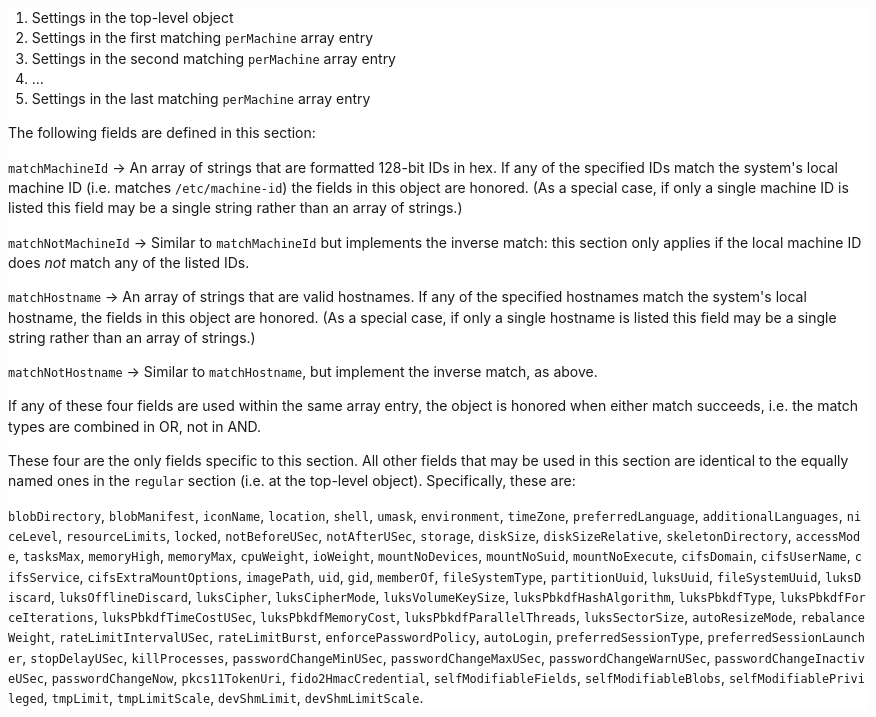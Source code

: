 1. Settings in the top-level object
2. Settings in the first matching `perMachine` array entry
3. Settings in the second matching `perMachine` array entry
4. …
5. Settings in the last matching `perMachine` array entry

The following fields are defined in this section:

`matchMachineId` → An array of strings that are formatted 128-bit IDs in hex.
If any of the specified IDs match the system's local machine ID
(i.e. matches `/etc/machine-id`) the fields in this object are honored.
(As a special case, if only a single machine ID is listed this field may be a single
string rather than an array of strings.)

`matchNotMachineId` → Similar to `matchMachineId` but implements the inverse
match: this section only applies if the local machine ID does *not* match any
of the listed IDs.

`matchHostname` → An array of strings that are valid hostnames.
If any of the specified hostnames match the system's local hostname, the fields in this object are honored.
(As a special case, if only a single hostname is listed this field may be a single string rather than an array of strings.)

`matchNotHostname` → Similar to `matchHostname`, but implement the inverse
match, as above.

If any of these four fields are used within the same array entry, the object is
honored when either match succeeds, i.e. the match types are combined in OR,
not in AND.

These four are the only fields specific to this section. All other fields that
may be used in this section are identical to the equally named ones in the
`regular` section (i.e. at the top-level object). Specifically, these are:

`blobDirectory`, `blobManifest`, `iconName`, `location`, `shell`, `umask`,
`environment`, `timeZone`, `preferredLanguage`, `additionalLanguages`,
`niceLevel`, `resourceLimits`, `locked`, `notBeforeUSec`, `notAfterUSec`,
`storage`, `diskSize`, `diskSizeRelative`, `skeletonDirectory`, `accessMode`,
`tasksMax`, `memoryHigh`, `memoryMax`, `cpuWeight`, `ioWeight`,
`mountNoDevices`, `mountNoSuid`, `mountNoExecute`, `cifsDomain`,
`cifsUserName`, `cifsService`, `cifsExtraMountOptions`, `imagePath`, `uid`,
`gid`, `memberOf`, `fileSystemType`, `partitionUuid`, `luksUuid`,
`fileSystemUuid`, `luksDiscard`, `luksOfflineDiscard`, `luksCipher`,
`luksCipherMode`, `luksVolumeKeySize`, `luksPbkdfHashAlgorithm`,
`luksPbkdfType`, `luksPbkdfForceIterations`, `luksPbkdfTimeCostUSec`,
`luksPbkdfMemoryCost`, `luksPbkdfParallelThreads`, `luksSectorSize`,
`autoResizeMode`, `rebalanceWeight`, `rateLimitIntervalUSec`, `rateLimitBurst`,
`enforcePasswordPolicy`, `autoLogin`, `preferredSessionType`,
`preferredSessionLauncher`, `stopDelayUSec`, `killProcesses`,
`passwordChangeMinUSec`, `passwordChangeMaxUSec`, `passwordChangeWarnUSec`,
`passwordChangeInactiveUSec`, `passwordChangeNow`, `pkcs11TokenUri`,
`fido2HmacCredential`, `selfModifiableFields`, `selfModifiableBlobs`,
`selfModifiablePrivileged`, `tmpLimit`, `tmpLimitScale`, `devShmLimit`,
`devShmLimitScale`.
